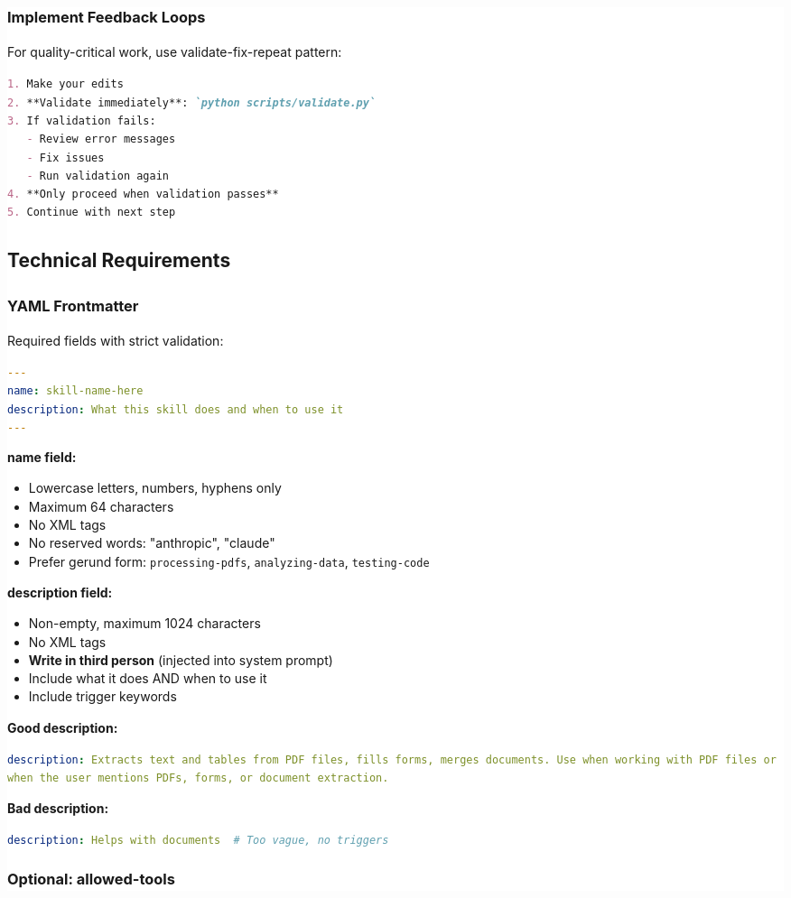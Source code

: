 ### Implement Feedback Loops

For quality-critical work, use validate-fix-repeat pattern:

```markdown
1. Make your edits
2. **Validate immediately**: `python scripts/validate.py`
3. If validation fails:
   - Review error messages
   - Fix issues
   - Run validation again
4. **Only proceed when validation passes**
5. Continue with next step
```

## Technical Requirements

### YAML Frontmatter

Required fields with strict validation:

```yaml
---
name: skill-name-here
description: What this skill does and when to use it
---
```

**name field:**
- Lowercase letters, numbers, hyphens only
- Maximum 64 characters
- No XML tags
- No reserved words: "anthropic", "claude"
- Prefer gerund form: `processing-pdfs`, `analyzing-data`, `testing-code`

**description field:**
- Non-empty, maximum 1024 characters
- No XML tags
- **Write in third person** (injected into system prompt)
- Include what it does AND when to use it
- Include trigger keywords

**Good description:**
```yaml
description: Extracts text and tables from PDF files, fills forms, merges documents. Use when working with PDF files or when the user mentions PDFs, forms, or document extraction.
```

**Bad description:**
```yaml
description: Helps with documents  # Too vague, no triggers
```

### Optional: allowed-tools
